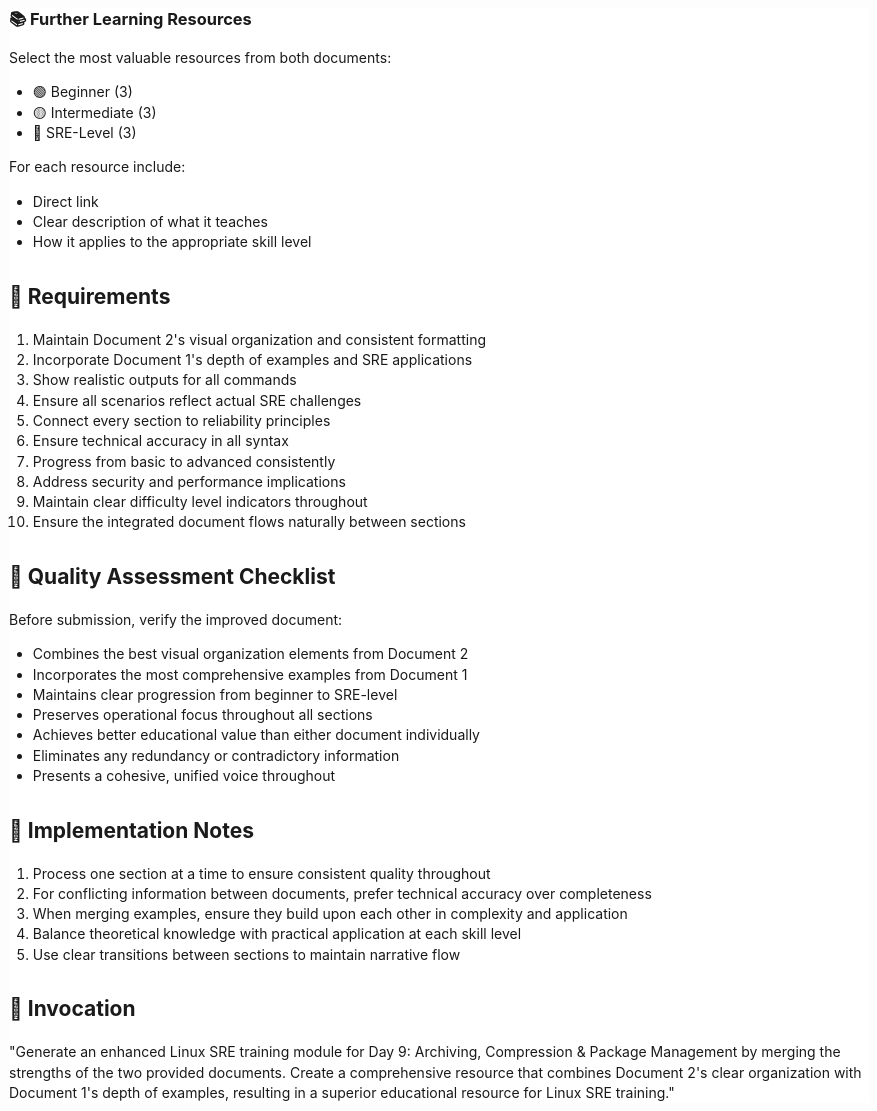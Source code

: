 ### 📚 Further Learning Resources
Select the most valuable resources from both documents:
- 🟢 Beginner (3)
- 🟡 Intermediate (3)
- 🔴 SRE-Level (3)

For each resource include:
- Direct link
- Clear description of what it teaches
- How it applies to the appropriate skill level

## 🛑 Requirements
1. Maintain Document 2's visual organization and consistent formatting
2. Incorporate Document 1's depth of examples and SRE applications
3. Show realistic outputs for all commands
4. Ensure all scenarios reflect actual SRE challenges
5. Connect every section to reliability principles
6. Ensure technical accuracy in all syntax
7. Progress from basic to advanced consistently
8. Address security and performance implications
9. Maintain clear difficulty level indicators throughout
10. Ensure the integrated document flows naturally between sections

## 🧪 Quality Assessment Checklist
Before submission, verify the improved document:
- Combines the best visual organization elements from Document 2
- Incorporates the most comprehensive examples from Document 1
- Maintains clear progression from beginner to SRE-level
- Preserves operational focus throughout all sections
- Achieves better educational value than either document individually
- Eliminates any redundancy or contradictory information
- Presents a cohesive, unified voice throughout

## 📝 Implementation Notes
1. Process one section at a time to ensure consistent quality throughout
2. For conflicting information between documents, prefer technical accuracy over completeness
3. When merging examples, ensure they build upon each other in complexity and application
4. Balance theoretical knowledge with practical application at each skill level
5. Use clear transitions between sections to maintain narrative flow

## 🚩 Invocation
"Generate an enhanced Linux SRE training module for Day 9: Archiving, Compression & Package Management by merging the strengths of the two provided documents. Create a comprehensive resource that combines Document 2's clear organization with Document 1's depth of examples, resulting in a superior educational resource for Linux SRE training."